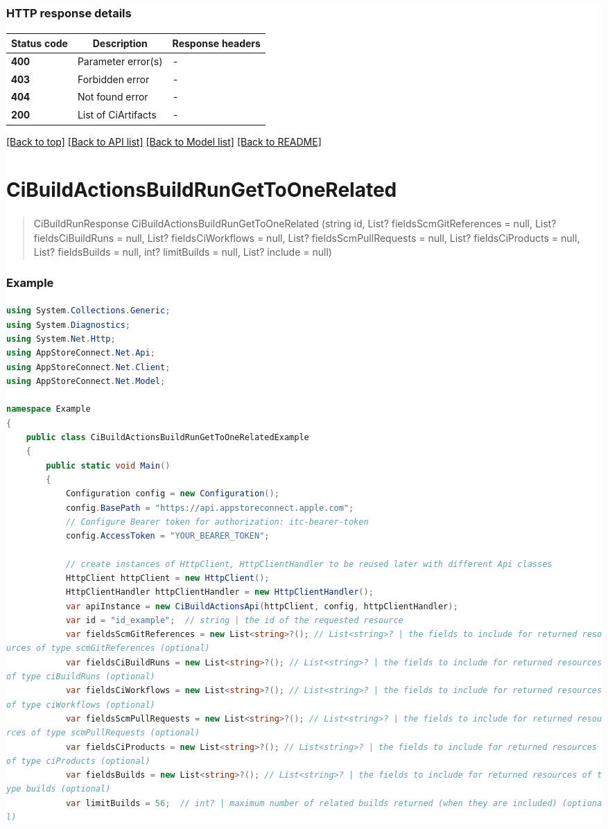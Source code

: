 
### HTTP response details
| Status code | Description | Response headers |
|-------------|-------------|------------------|
| **400** | Parameter error(s) |  -  |
| **403** | Forbidden error |  -  |
| **404** | Not found error |  -  |
| **200** | List of CiArtifacts |  -  |

[[Back to top]](#) [[Back to API list]](../README.md#documentation-for-api-endpoints) [[Back to Model list]](../README.md#documentation-for-models) [[Back to README]](../README.md)

<a name="cibuildactionsbuildrungettoonerelated"></a>
# **CiBuildActionsBuildRunGetToOneRelated**
> CiBuildRunResponse CiBuildActionsBuildRunGetToOneRelated (string id, List<string>? fieldsScmGitReferences = null, List<string>? fieldsCiBuildRuns = null, List<string>? fieldsCiWorkflows = null, List<string>? fieldsScmPullRequests = null, List<string>? fieldsCiProducts = null, List<string>? fieldsBuilds = null, int? limitBuilds = null, List<string>? include = null)



### Example
```csharp
using System.Collections.Generic;
using System.Diagnostics;
using System.Net.Http;
using AppStoreConnect.Net.Api;
using AppStoreConnect.Net.Client;
using AppStoreConnect.Net.Model;

namespace Example
{
    public class CiBuildActionsBuildRunGetToOneRelatedExample
    {
        public static void Main()
        {
            Configuration config = new Configuration();
            config.BasePath = "https://api.appstoreconnect.apple.com";
            // Configure Bearer token for authorization: itc-bearer-token
            config.AccessToken = "YOUR_BEARER_TOKEN";

            // create instances of HttpClient, HttpClientHandler to be reused later with different Api classes
            HttpClient httpClient = new HttpClient();
            HttpClientHandler httpClientHandler = new HttpClientHandler();
            var apiInstance = new CiBuildActionsApi(httpClient, config, httpClientHandler);
            var id = "id_example";  // string | the id of the requested resource
            var fieldsScmGitReferences = new List<string>?(); // List<string>? | the fields to include for returned resources of type scmGitReferences (optional) 
            var fieldsCiBuildRuns = new List<string>?(); // List<string>? | the fields to include for returned resources of type ciBuildRuns (optional) 
            var fieldsCiWorkflows = new List<string>?(); // List<string>? | the fields to include for returned resources of type ciWorkflows (optional) 
            var fieldsScmPullRequests = new List<string>?(); // List<string>? | the fields to include for returned resources of type scmPullRequests (optional) 
            var fieldsCiProducts = new List<string>?(); // List<string>? | the fields to include for returned resources of type ciProducts (optional) 
            var fieldsBuilds = new List<string>?(); // List<string>? | the fields to include for returned resources of type builds (optional) 
            var limitBuilds = 56;  // int? | maximum number of related builds returned (when they are included) (optional) 
```
